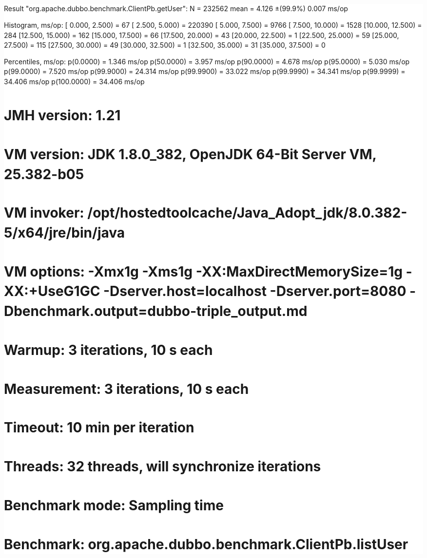 

Result "org.apache.dubbo.benchmark.ClientPb.getUser":
  N = 232562
  mean =      4.126 ±(99.9%) 0.007 ms/op

  Histogram, ms/op:
    [ 0.000,  2.500) = 67 
    [ 2.500,  5.000) = 220390 
    [ 5.000,  7.500) = 9766 
    [ 7.500, 10.000) = 1528 
    [10.000, 12.500) = 284 
    [12.500, 15.000) = 162 
    [15.000, 17.500) = 66 
    [17.500, 20.000) = 43 
    [20.000, 22.500) = 1 
    [22.500, 25.000) = 59 
    [25.000, 27.500) = 115 
    [27.500, 30.000) = 49 
    [30.000, 32.500) = 1 
    [32.500, 35.000) = 31 
    [35.000, 37.500) = 0 

  Percentiles, ms/op:
      p(0.0000) =      1.346 ms/op
     p(50.0000) =      3.957 ms/op
     p(90.0000) =      4.678 ms/op
     p(95.0000) =      5.030 ms/op
     p(99.0000) =      7.520 ms/op
     p(99.9000) =     24.314 ms/op
     p(99.9900) =     33.022 ms/op
     p(99.9990) =     34.341 ms/op
     p(99.9999) =     34.406 ms/op
    p(100.0000) =     34.406 ms/op


# JMH version: 1.21
# VM version: JDK 1.8.0_382, OpenJDK 64-Bit Server VM, 25.382-b05
# VM invoker: /opt/hostedtoolcache/Java_Adopt_jdk/8.0.382-5/x64/jre/bin/java
# VM options: -Xmx1g -Xms1g -XX:MaxDirectMemorySize=1g -XX:+UseG1GC -Dserver.host=localhost -Dserver.port=8080 -Dbenchmark.output=dubbo-triple_output.md
# Warmup: 3 iterations, 10 s each
# Measurement: 3 iterations, 10 s each
# Timeout: 10 min per iteration
# Threads: 32 threads, will synchronize iterations
# Benchmark mode: Sampling time
# Benchmark: org.apache.dubbo.benchmark.ClientPb.listUser
